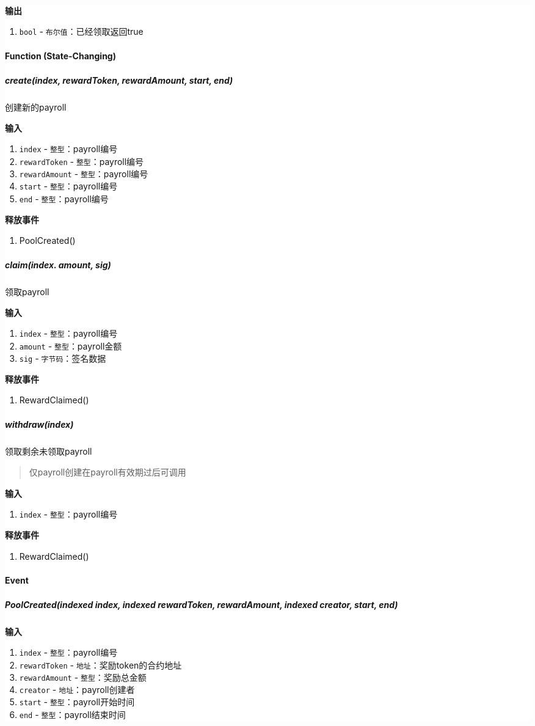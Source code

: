 **输出**

1. `bool` - `布尔值`：已经领取返回true

#### Function (State-Changing)

##### create(index, rewardToken, rewardAmount, start, end)

创建新的payroll

**输入**

1. `index` - `整型`：payroll编号
2. `rewardToken` - `整型`：payroll编号
3. `rewardAmount` - `整型`：payroll编号
4. `start` - `整型`：payroll编号
5. `end` - `整型`：payroll编号

**释放事件**

1. PoolCreated()

##### claim(index. amount, sig)

领取payroll

**输入**

1. `index` - `整型`：payroll编号
2. `amount` - `整型`：payroll金额
3. `sig` - `字节码`：签名数据

**释放事件**

1. RewardClaimed()

##### withdraw(index)

领取剩余未领取payroll

> 仅payroll创建在payroll有效期过后可调用

**输入**

1. `index` - `整型`：payroll编号

**释放事件**

1. RewardClaimed()

#### Event

##### PoolCreated(indexed index, indexed rewardToken, rewardAmount, indexed creator, start, end)

**输入**

1. `index` - `整型`：payroll编号
2. `rewardToken` - `地址`：奖励token的合约地址
3. `rewardAmount` - `整型`：奖励总金额
4. `creator` - `地址`：payroll创建者
5. `start` - `整型`：payroll开始时间
6. `end` - `整型`：payroll结束时间
